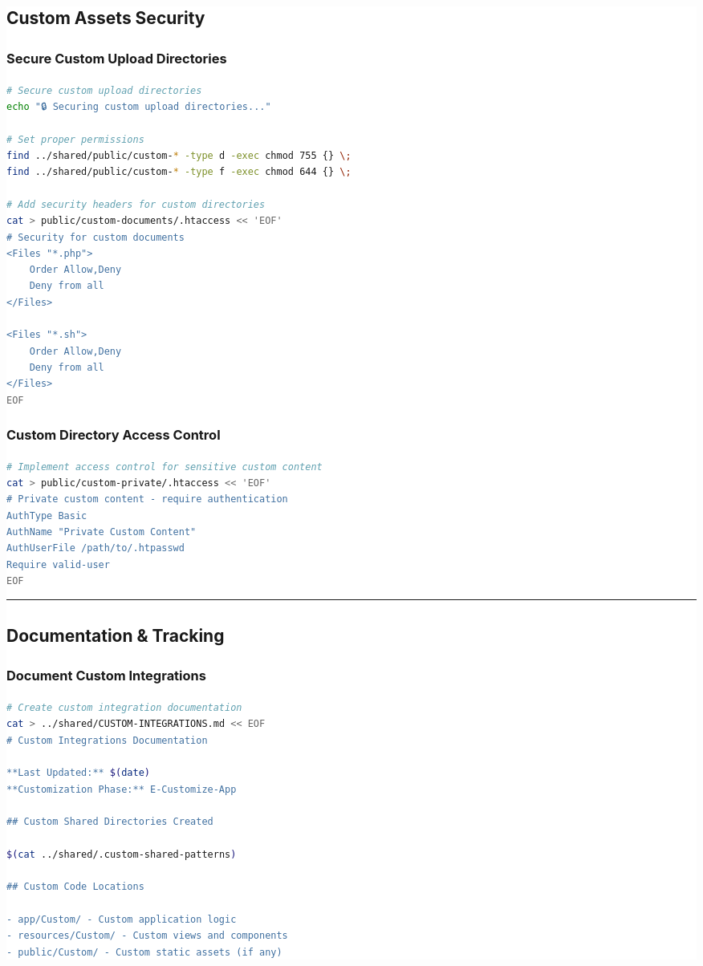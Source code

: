 
## **Custom Assets Security**

### **Secure Custom Upload Directories**

```bash
# Secure custom upload directories
echo "🔒 Securing custom upload directories..."

# Set proper permissions
find ../shared/public/custom-* -type d -exec chmod 755 {} \;
find ../shared/public/custom-* -type f -exec chmod 644 {} \;

# Add security headers for custom directories
cat > public/custom-documents/.htaccess << 'EOF'
# Security for custom documents
<Files "*.php">
    Order Allow,Deny
    Deny from all
</Files>

<Files "*.sh">
    Order Allow,Deny
    Deny from all
</Files>
EOF
```

### **Custom Directory Access Control**

```bash
# Implement access control for sensitive custom content
cat > public/custom-private/.htaccess << 'EOF'
# Private custom content - require authentication
AuthType Basic
AuthName "Private Custom Content"
AuthUserFile /path/to/.htpasswd
Require valid-user
EOF
```

---

## **Documentation & Tracking**

### **Document Custom Integrations**

```bash
# Create custom integration documentation
cat > ../shared/CUSTOM-INTEGRATIONS.md << EOF
# Custom Integrations Documentation

**Last Updated:** $(date)
**Customization Phase:** E-Customize-App

## Custom Shared Directories Created

$(cat ../shared/.custom-shared-patterns)

## Custom Code Locations

- app/Custom/ - Custom application logic
- resources/Custom/ - Custom views and components
- public/Custom/ - Custom static assets (if any)
```